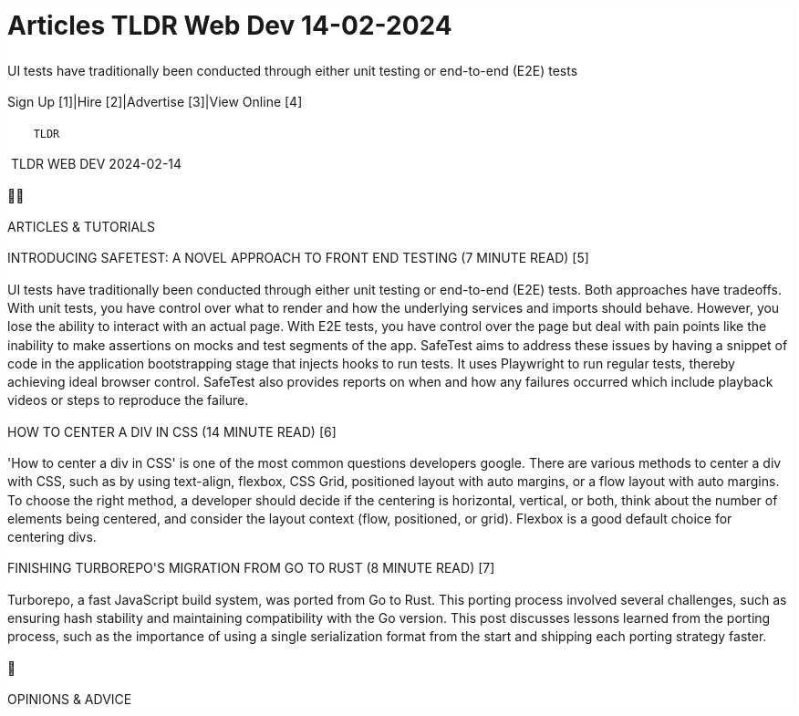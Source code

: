 # Articles TLDR Web Dev 14-02-2024

UI tests have traditionally been conducted through either unit testing
or end-to-end (E2E) tests  

Sign Up [1]|Hire [2]|Advertise [3]|View Online [4] 

		TLDR 

 TLDR WEB DEV 2024-02-14

🧑‍💻 

ARTICLES & TUTORIALS

 INTRODUCING SAFETEST: A NOVEL APPROACH TO FRONT END TESTING (7 MINUTE
READ) [5] 

 UI tests have traditionally been conducted through either unit
testing or end-to-end (E2E) tests. Both approaches have tradeoffs.
With unit tests, you have control over what to render and how the
underlying services and imports should behave. However, you lose the
ability to interact with an actual page. With E2E tests, you have
control over the page but deal with pain points like the inability to
make assertions on mocks and test segments of the app. SafeTest aims
to address these issues by having a snippet of code in the application
bootstrapping stage that injects hooks to run tests. It uses
Playwright to run regular tests, thereby achieving ideal browser
control. SafeTest also provides reports on when and how any failures
occurred which include playback videos or steps to reproduce the
failure. 

 HOW TO CENTER A DIV IN CSS (14 MINUTE READ) [6] 

 'How to center a div in CSS' is one of the most common questions
developers google. There are various methods to center a div with CSS,
such as by using text-align, flexbox, CSS Grid, positioned layout with
auto margins, or a flow layout with auto margins. To choose the right
method, a developer should decide if the centering is horizontal,
vertical, or both, think about the number of elements being centered,
and consider the layout context (flow, positioned, or grid). Flexbox
is a good default choice for centering divs. 

 FINISHING TURBOREPO'S MIGRATION FROM GO TO RUST (8 MINUTE READ) [7] 

 Turborepo, a fast JavaScript build system, was ported from Go to
Rust. This porting process involved several challenges, such as
ensuring hash stability and maintaining compatibility with the Go
version. This post discusses lessons learned from the porting process,
such as the importance of using a single serialization format from the
start and shipping each porting strategy faster. 

🧠 

OPINIONS & ADVICE
